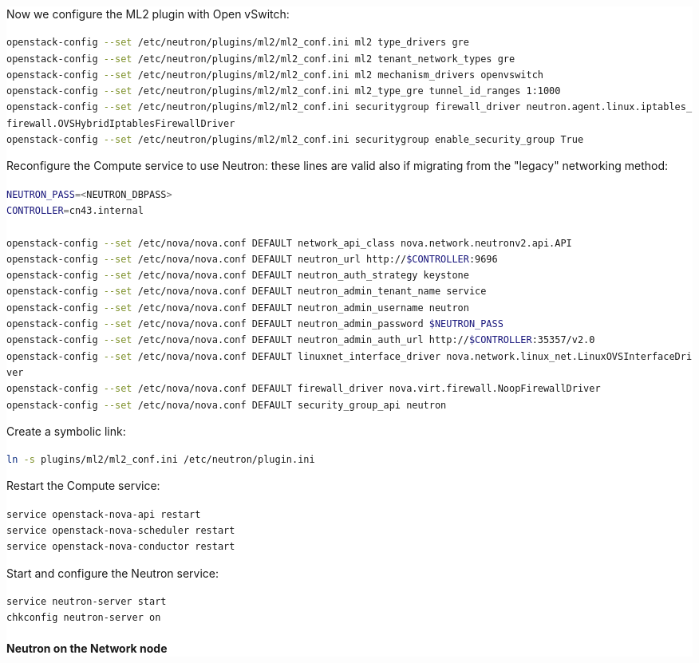 Now we configure the ML2 plugin with Open vSwitch:

```bash
openstack-config --set /etc/neutron/plugins/ml2/ml2_conf.ini ml2 type_drivers gre
openstack-config --set /etc/neutron/plugins/ml2/ml2_conf.ini ml2 tenant_network_types gre
openstack-config --set /etc/neutron/plugins/ml2/ml2_conf.ini ml2 mechanism_drivers openvswitch
openstack-config --set /etc/neutron/plugins/ml2/ml2_conf.ini ml2_type_gre tunnel_id_ranges 1:1000
openstack-config --set /etc/neutron/plugins/ml2/ml2_conf.ini securitygroup firewall_driver neutron.agent.linux.iptables_firewall.OVSHybridIptablesFirewallDriver
openstack-config --set /etc/neutron/plugins/ml2/ml2_conf.ini securitygroup enable_security_group True
```

Reconfigure the Compute service to use Neutron: these lines are valid
also if migrating from the "legacy" networking method:

```bash
NEUTRON_PASS=<NEUTRON_DBPASS>
CONTROLLER=cn43.internal

openstack-config --set /etc/nova/nova.conf DEFAULT network_api_class nova.network.neutronv2.api.API
openstack-config --set /etc/nova/nova.conf DEFAULT neutron_url http://$CONTROLLER:9696
openstack-config --set /etc/nova/nova.conf DEFAULT neutron_auth_strategy keystone
openstack-config --set /etc/nova/nova.conf DEFAULT neutron_admin_tenant_name service
openstack-config --set /etc/nova/nova.conf DEFAULT neutron_admin_username neutron
openstack-config --set /etc/nova/nova.conf DEFAULT neutron_admin_password $NEUTRON_PASS
openstack-config --set /etc/nova/nova.conf DEFAULT neutron_admin_auth_url http://$CONTROLLER:35357/v2.0
openstack-config --set /etc/nova/nova.conf DEFAULT linuxnet_interface_driver nova.network.linux_net.LinuxOVSInterfaceDriver
openstack-config --set /etc/nova/nova.conf DEFAULT firewall_driver nova.virt.firewall.NoopFirewallDriver
openstack-config --set /etc/nova/nova.conf DEFAULT security_group_api neutron
```

Create a symbolic link:

```bash
ln -s plugins/ml2/ml2_conf.ini /etc/neutron/plugin.ini
```

Restart the Compute service:

```bash
service openstack-nova-api restart
service openstack-nova-scheduler restart
service openstack-nova-conductor restart
```

Start and configure the Neutron service:

```bash
service neutron-server start
chkconfig neutron-server on
```


#### Neutron on the Network node
